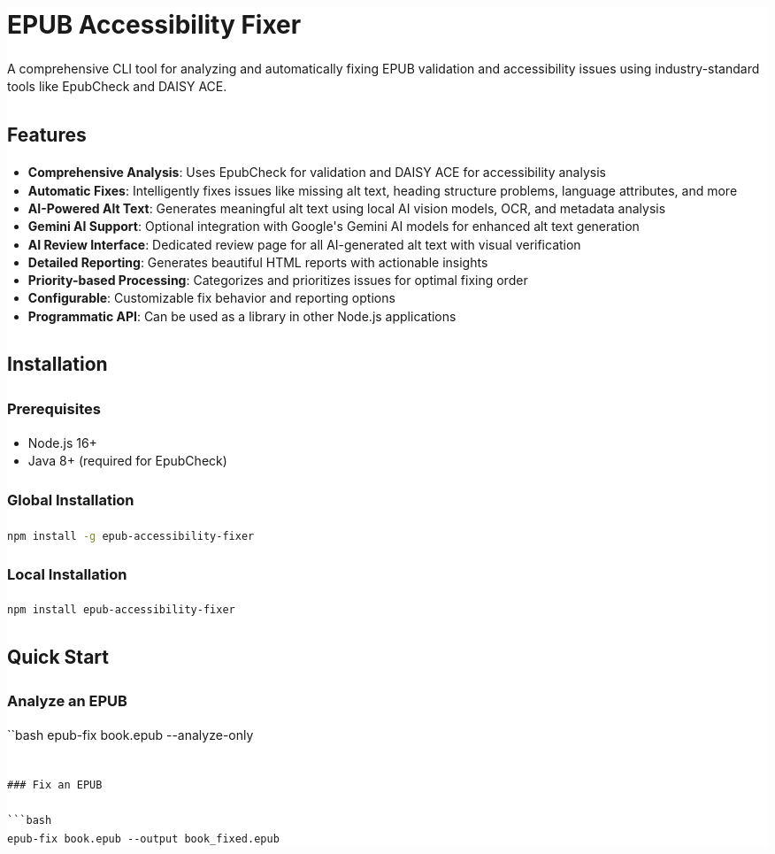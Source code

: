 # EPUB Accessibility Fixer

A comprehensive CLI tool for analyzing and automatically fixing EPUB validation and accessibility issues using industry-standard tools like EpubCheck and DAISY ACE.

## Features

- **Comprehensive Analysis**: Uses EpubCheck for validation and DAISY ACE for accessibility analysis
- **Automatic Fixes**: Intelligently fixes issues like missing alt text, heading structure problems, language attributes, and more
- **AI-Powered Alt Text**: Generates meaningful alt text using local AI vision models, OCR, and metadata analysis
- **Gemini AI Support**: Optional integration with Google's Gemini AI models for enhanced alt text generation
- **AI Review Interface**: Dedicated review page for all AI-generated alt text with visual verification
- **Detailed Reporting**: Generates beautiful HTML reports with actionable insights
- **Priority-based Processing**: Categorizes and prioritizes issues for optimal fixing order
- **Configurable**: Customizable fix behavior and reporting options
- **Programmatic API**: Can be used as a library in other Node.js applications

## Installation

### Prerequisites

- Node.js 16+ 
- Java 8+ (required for EpubCheck)

### Global Installation

```bash
npm install -g epub-accessibility-fixer
```

### Local Installation

```bash
npm install epub-accessibility-fixer
```

## Quick Start

### Analyze an EPUB

``bash
epub-fix book.epub --analyze-only
```

### Fix an EPUB

```bash
epub-fix book.epub --output book_fixed.epub
```
